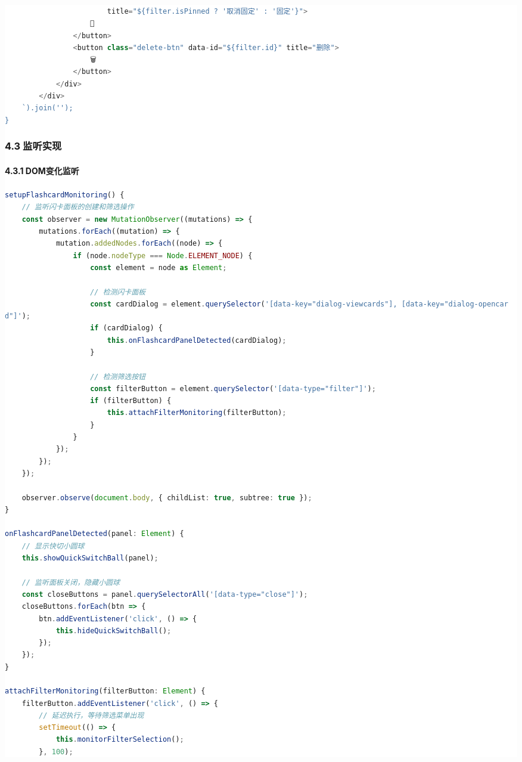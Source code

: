 ```typescript
                        title="${filter.isPinned ? '取消固定' : '固定'}">
                    📌
                </button>
                <button class="delete-btn" data-id="${filter.id}" title="删除">
                    🗑️
                </button>
            </div>
        </div>
    `).join('');
}
```

### 4.3 监听实现

#### 4.3.1 DOM变化监听
```typescript
setupFlashcardMonitoring() {
    // 监听闪卡面板的创建和筛选操作
    const observer = new MutationObserver((mutations) => {
        mutations.forEach((mutation) => {
            mutation.addedNodes.forEach((node) => {
                if (node.nodeType === Node.ELEMENT_NODE) {
                    const element = node as Element;
                    
                    // 检测闪卡面板
                    const cardDialog = element.querySelector('[data-key="dialog-viewcards"], [data-key="dialog-opencard"]');
                    if (cardDialog) {
                        this.onFlashcardPanelDetected(cardDialog);
                    }
                    
                    // 检测筛选按钮
                    const filterButton = element.querySelector('[data-type="filter"]');
                    if (filterButton) {
                        this.attachFilterMonitoring(filterButton);
                    }
                }
            });
        });
    });
    
    observer.observe(document.body, { childList: true, subtree: true });
}

onFlashcardPanelDetected(panel: Element) {
    // 显示快切小圆球
    this.showQuickSwitchBall(panel);
    
    // 监听面板关闭，隐藏小圆球
    const closeButtons = panel.querySelectorAll('[data-type="close"]');
    closeButtons.forEach(btn => {
        btn.addEventListener('click', () => {
            this.hideQuickSwitchBall();
        });
    });
}

attachFilterMonitoring(filterButton: Element) {
    filterButton.addEventListener('click', () => {
        // 延迟执行，等待筛选菜单出现
        setTimeout(() => {
            this.monitorFilterSelection();
        }, 100);
```